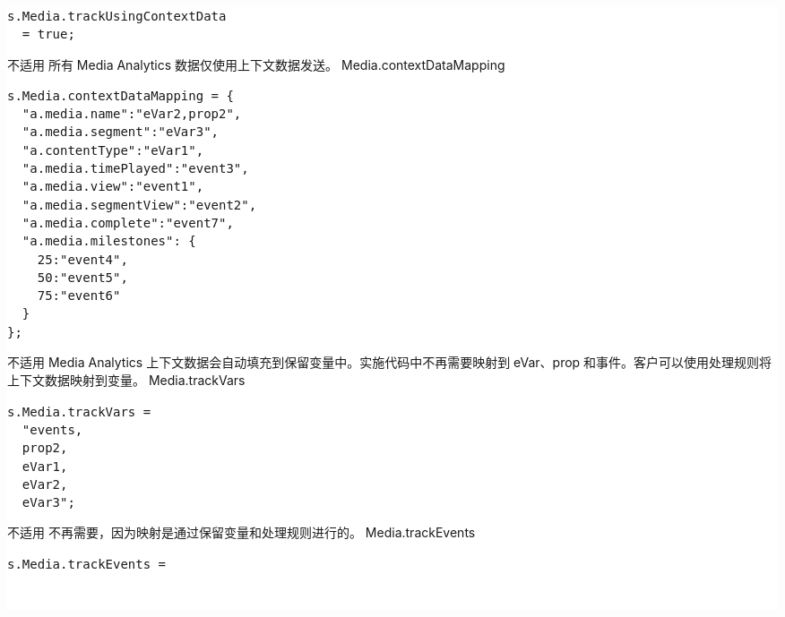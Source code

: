 <td>
<pre>
s.Media.trackUsingContextData
  = true;
</pre>
</td>
<td>不适用
</td>
<td>所有 Media Analytics 数据仅使用上下文数据发送。
</td>
</tr>
<tr>
<td>
Media.contextDataMapping
</td>
<td>
<pre>
s.Media.contextDataMapping = {
  "a.media.name":"eVar2,prop2",
  "a.media.segment":"eVar3",
  "a.contentType":"eVar1",
  "a.media.timePlayed":"event3",
  "a.media.view":"event1",
  "a.media.segmentView":"event2",
  "a.media.complete":"event7",
  "a.media.milestones": {
    25:"event4",
    50:"event5",
    75:"event6"
  }
};
</pre>
</td>
<td>不适用
</td>
<td>Media Analytics 上下文数据会自动填充到保留变量中。实施代码中不再需要映射到 eVar、prop 和事件。客户可以使用处理规则将上下文数据映射到变量。
</td>
</tr>
<tr>
<td>
Media.trackVars
</td>
<td>
<pre>
s.Media.trackVars = 
  "events,
  prop2,
  eVar1,
  eVar2,
  eVar3";
</pre>
</td>
<td>不适用
</td>
<td>不再需要，因为映射是通过保留变量和处理规则进行的。
</td>
</tr>
<tr>
<td>
Media.trackEvents
</td>
<td>
<pre>
s.Media.trackEvents = 